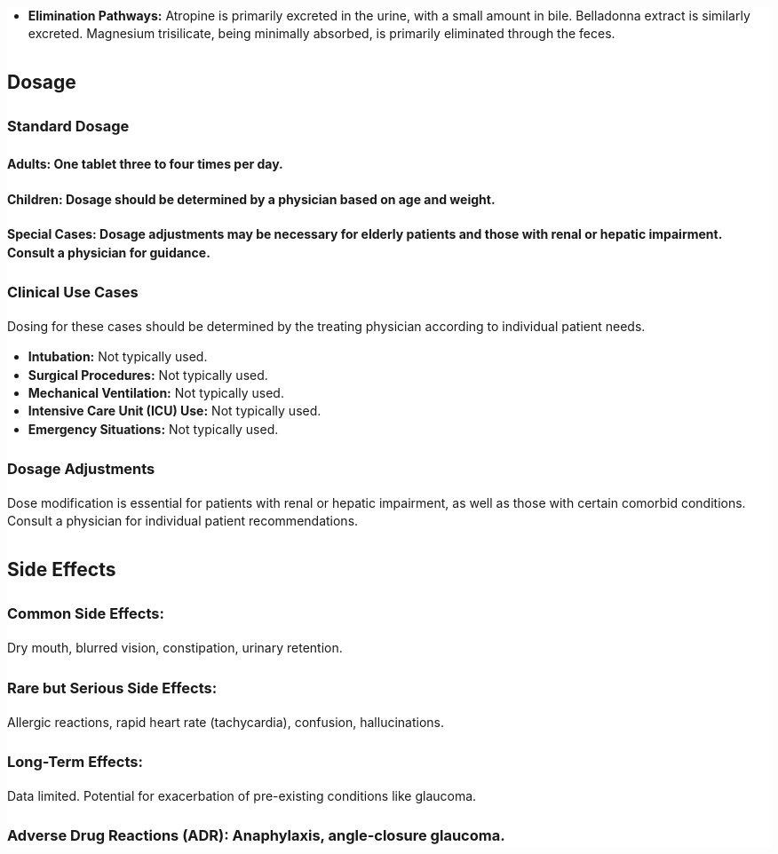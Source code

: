- **Elimination Pathways:** Atropine is primarily excreted in the urine, with a small amount in bile. Belladonna extract is similarly excreted. Magnesium trisilicate, being minimally absorbed, is primarily eliminated through the feces.

## **Dosage**


### **Standard Dosage**

#### **Adults:**  One tablet three to four times per day.

#### **Children:** Dosage should be determined by a physician based on age and weight.

#### **Special Cases:** Dosage adjustments may be necessary for elderly patients and those with renal or hepatic impairment. Consult a physician for guidance.

### **Clinical Use Cases**

Dosing for these cases should be determined by the treating physician according to individual patient needs.

- **Intubation:**  Not typically used.
- **Surgical Procedures:**  Not typically used.
- **Mechanical Ventilation:** Not typically used.
- **Intensive Care Unit (ICU) Use:** Not typically used.
- **Emergency Situations:** Not typically used.


### **Dosage Adjustments**

Dose modification is essential for patients with renal or hepatic impairment, as well as those with certain comorbid conditions. Consult a physician for individual patient recommendations.

## **Side Effects**


### **Common Side Effects:**

Dry mouth, blurred vision, constipation, urinary retention.


### **Rare but Serious Side Effects:**

Allergic reactions, rapid heart rate (tachycardia), confusion, hallucinations.


### **Long-Term Effects:**

Data limited.  Potential for exacerbation of pre-existing conditions like glaucoma.


### **Adverse Drug Reactions (ADR):**  Anaphylaxis, angle-closure glaucoma.
